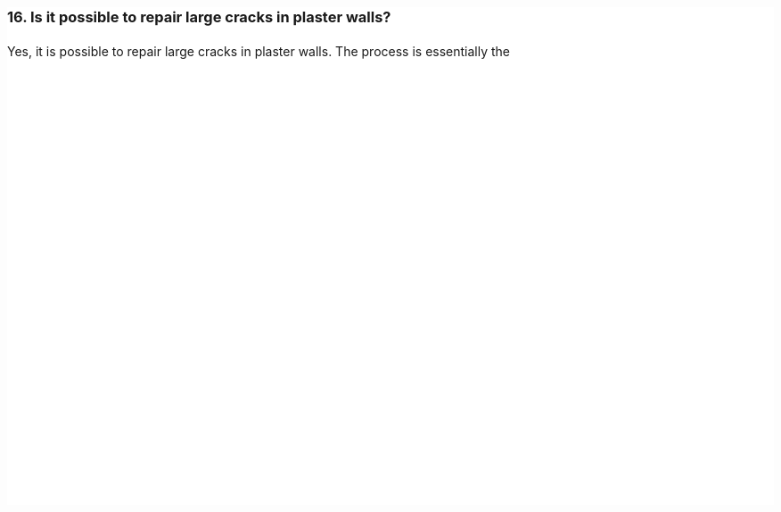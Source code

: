 <h3>16. Is it possible to repair large cracks in plaster walls?</h3>

<p>Yes, it is possible to repair large cracks in plaster walls. The process is essentially the

<div style="position: relative; padding-bottom: 56.25%; overflow: hidden"><iframe src="https://www.youtube.com/embed/ifF_7kCHwD4" frameborder="0" allow="accelerometer; autoplay; clipboard-write; encrypted-media; gyroscope; picture-in-picture; web-share" allowfullscreen style="position: absolute; top: 0; left: 0; width: 100%; height: 100%;"></iframe>
</div>